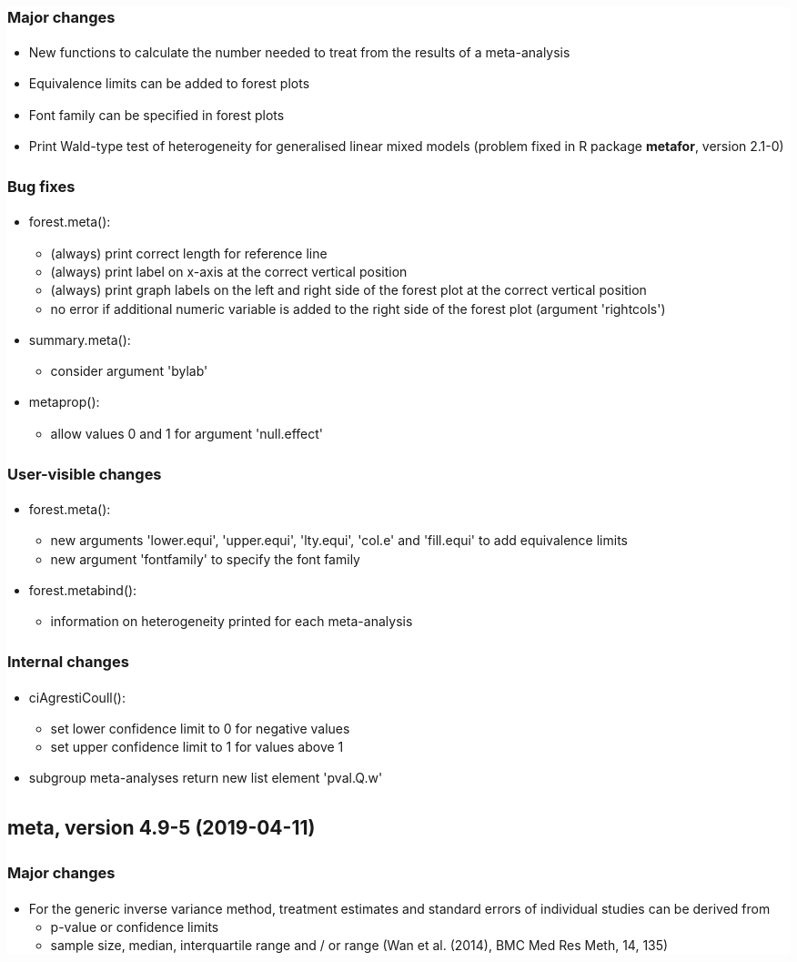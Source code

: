 ### Major changes

* New functions to calculate the number needed to treat from the
  results of a meta-analysis

* Equivalence limits can be added to forest plots

* Font family can be specified in forest plots

* Print Wald-type test of heterogeneity for generalised linear mixed
  models (problem fixed in R package **metafor**, version 2.1-0)
    
### Bug fixes

* forest.meta():
  - (always) print correct length for reference line
  - (always) print label on x-axis at the correct vertical position
  - (always) print graph labels on the left and right side of the
    forest plot at the correct vertical position
  - no error if additional numeric variable is added to the right side
    of the forest plot (argument 'rightcols')

* summary.meta():
  - consider argument 'bylab'

* metaprop():
  - allow values 0 and 1 for argument 'null.effect'

### User-visible changes

* forest.meta():
  - new arguments 'lower.equi', 'upper.equi', 'lty.equi', 'col.e' and
    'fill.equi' to add equivalence limits
  - new argument 'fontfamily' to specify the font family

* forest.metabind():
  - information on heterogeneity printed for each meta-analysis

### Internal changes

* ciAgrestiCoull():
  - set lower confidence limit to 0 for negative values
  - set upper confidence limit to 1 for values above 1

* subgroup meta-analyses return new list element 'pval.Q.w'


## meta, version 4.9-5 (2019-04-11)

### Major changes

* For the generic inverse variance method, treatment estimates and
  standard errors of individual studies can be derived from
  - p-value or confidence limits
  - sample size, median, interquartile range and / or range (Wan et
    al. (2014), BMC Med Res Meth, 14, 135)

